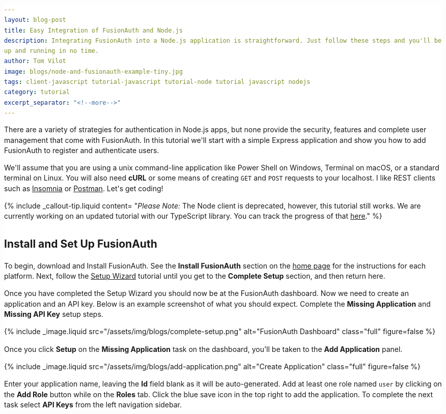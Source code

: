 ```yaml
---
layout: blog-post
title: Easy Integration of FusionAuth and Node.js
description: Integrating FusionAuth into a Node.js application is straightforward. Just follow these steps and you'll be up and running in no time.
author: Tom Vilot
image: blogs/node-and-fusionauth-example-tiny.jpg
tags: client-javascript tutorial-javascript tutorial-node tutorial javascript nodejs
category: tutorial
excerpt_separator: "<!--more-->"
---
```


There are a variety of strategies for authentication in Node.js apps, but none provide the security, features and complete user management that come with FusionAuth. In this tutorial we'll start with a simple Express application and show you how to add FusionAuth to register and authenticate users.



We'll assume that you are using a unix command-line application like Power Shell on Windows, Terminal on macOS, or a standard terminal on Linux. You will also need **cURL** or some means of creating `GET` and `POST` requests to your localhost. I like REST clients such as [Insomnia](https://insomnia.rest/ "Get Insomnia") or [Postman](https://www.getpostman.com/ "Get Postman"). Let's get coding!

{% include _callout-tip.liquid content=
"*Please Note:* The Node client is deprecated, however, this tutorial still works. We are currently working on an updated tutorial with our TypeScript library. You can track the progress of that [here](https://github.com/FusionAuth/fusionauth-site/issues/1097)."
%}


## Install and Set Up FusionAuth

To begin, download and Install FusionAuth. See the **Install FusionAuth** section on the [home page](/) for the instructions for each platform. Next, follow the [Setup Wizard](/docs/v1/tech/tutorials/setup-wizard) tutorial until you get to the **Complete Setup** section, and then return here.

Once you have completed the Setup Wizard you should now be at the FusionAuth dashboard. Now we need to create an application and an API key. Below is an example screenshot of what you should expect. Complete the **Missing Application** and **Missing API Key** setup steps.

{% include _image.liquid src="/assets/img/blogs/complete-setup.png" alt="FusionAuth Dashboard" class="full" figure=false %}

Once you click **Setup** on the **Missing Application** task on the dashboard, you'll be taken to the **Add Application** panel.

{% include _image.liquid src="/assets/img/blogs/add-application.png" alt="Create Application" class="full" figure=false %}

Enter your application name, leaving the **Id** field blank as it will be auto-generated. Add at least one role named `user` by clicking on the **Add Role** button while on the **Roles** tab. Click the blue save icon in the top right to add the application. To complete the next task select **API Keys** from the left navigation sidebar.
